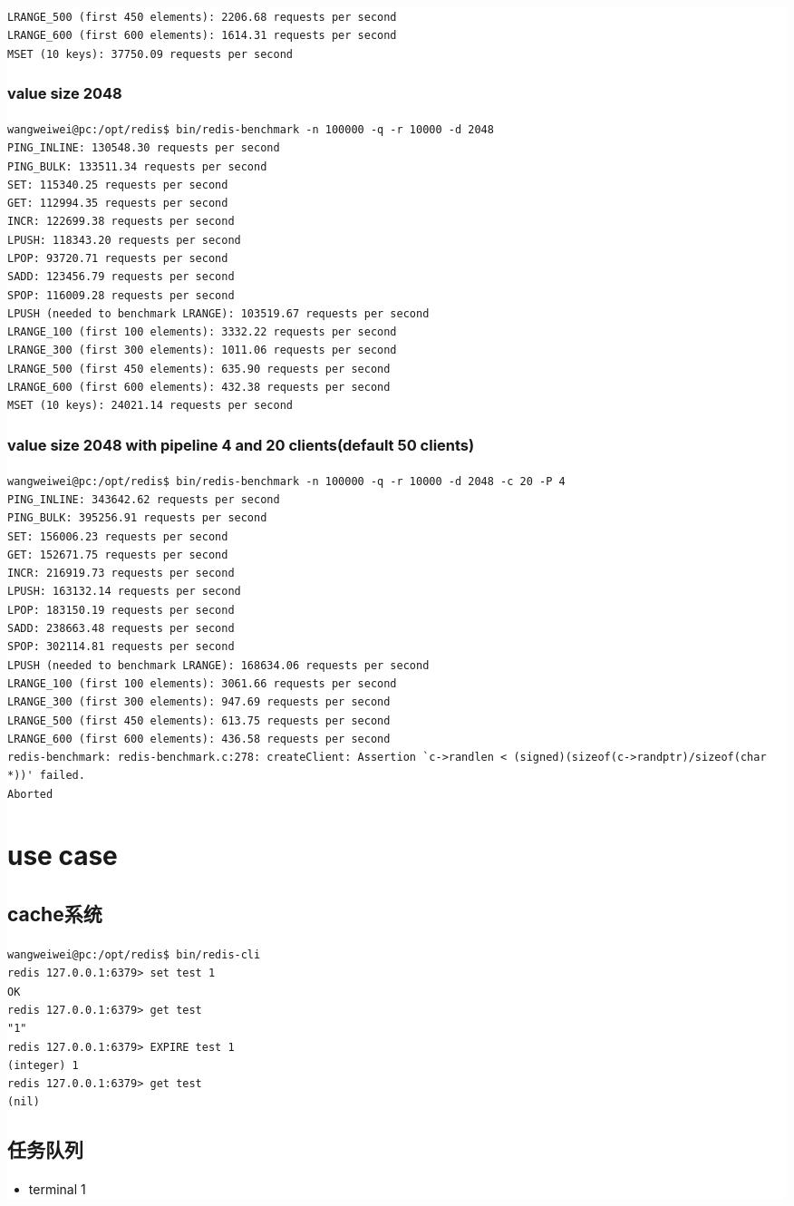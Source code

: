 	LRANGE_500 (first 450 elements): 2206.68 requests per second
	LRANGE_600 (first 600 elements): 1614.31 requests per second
	MSET (10 keys): 37750.09 requests per second

### value size 2048
	wangweiwei@pc:/opt/redis$ bin/redis-benchmark -n 100000 -q -r 10000 -d 2048
	PING_INLINE: 130548.30 requests per second
	PING_BULK: 133511.34 requests per second
	SET: 115340.25 requests per second
	GET: 112994.35 requests per second
	INCR: 122699.38 requests per second
	LPUSH: 118343.20 requests per second
	LPOP: 93720.71 requests per second
	SADD: 123456.79 requests per second
	SPOP: 116009.28 requests per second
	LPUSH (needed to benchmark LRANGE): 103519.67 requests per second
	LRANGE_100 (first 100 elements): 3332.22 requests per second
	LRANGE_300 (first 300 elements): 1011.06 requests per second
	LRANGE_500 (first 450 elements): 635.90 requests per second
	LRANGE_600 (first 600 elements): 432.38 requests per second
	MSET (10 keys): 24021.14 requests per second

### value size 2048 with pipeline 4 and 20 clients(default 50 clients)

	wangweiwei@pc:/opt/redis$ bin/redis-benchmark -n 100000 -q -r 10000 -d 2048 -c 20 -P 4
	PING_INLINE: 343642.62 requests per second
	PING_BULK: 395256.91 requests per second
	SET: 156006.23 requests per second
	GET: 152671.75 requests per second
	INCR: 216919.73 requests per second
	LPUSH: 163132.14 requests per second
	LPOP: 183150.19 requests per second
	SADD: 238663.48 requests per second
	SPOP: 302114.81 requests per second
	LPUSH (needed to benchmark LRANGE): 168634.06 requests per second
	LRANGE_100 (first 100 elements): 3061.66 requests per second
	LRANGE_300 (first 300 elements): 947.69 requests per second
	LRANGE_500 (first 450 elements): 613.75 requests per second
	LRANGE_600 (first 600 elements): 436.58 requests per second
	redis-benchmark: redis-benchmark.c:278: createClient: Assertion `c->randlen < (signed)(sizeof(c->randptr)/sizeof(char*))' failed.
	Aborted

# use case

## cache系统
	wangweiwei@pc:/opt/redis$ bin/redis-cli 
	redis 127.0.0.1:6379> set test 1
	OK
	redis 127.0.0.1:6379> get test
	"1"
	redis 127.0.0.1:6379> EXPIRE test 1
	(integer) 1
	redis 127.0.0.1:6379> get test
	(nil)
## 任务队列
* terminal 1
	